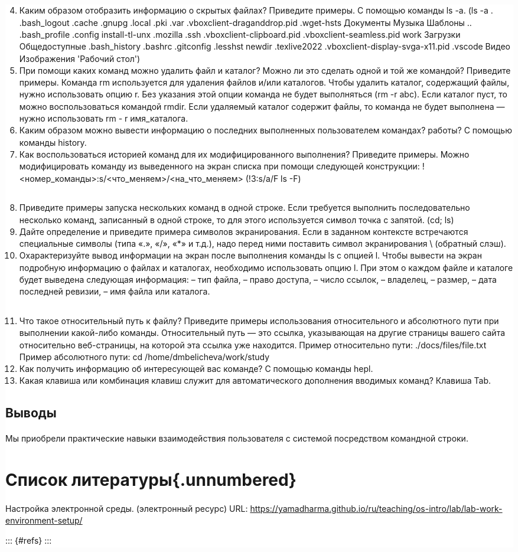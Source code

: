 ##

4. Каким образом отобразить информацию о скрытых файлах? Приведите примеры. С помощью команды ls -a. (ls -a . .bash_logout .cache .gnupg .local .pki .var .vboxclient-draganddrop.pid .wget-hsts Документы Музыка Шаблоны .. .bash_profile .config install-tl-unx .mozilla .ssh .vboxclient-clipboard.pid .vboxclient-seamless.pid work Загрузки Общедоступные .bash_history .bashrc .gitconfig .lesshst newdir .texlive2022 .vboxclient-display-svga-x11.pid .vscode Видео Изображения 'Рабочий стол')
5. При помощи каких команд можно удалить файл и каталог? Можно ли это сделать одной и той же командой? Приведите примеры. Команда rm используется для удаления файлов и/или каталогов. Чтобы удалить каталог, содержащий файлы, нужно использовать опцию r. Без указания этой опции команда не будет выполняться (rm -r abc). Если каталог пуст, то можно воспользоваться командой rmdir. Если удаляемый каталог содержит файлы, то команда не будет выполнена — нужно использовать rm - r имя_каталога.
6. Каким образом можно вывести информацию о последних выполненных пользователем командах? работы? С помощью команды history.
7. Как воспользоваться историей команд для их модифицированного выполнения? Приведите примеры. Можно модифицировать команду из выведенного на экран списка при помощи следующей конструкции: !<номер_команды>:s/<что_меняем>/<на_что_меняем> (!3:s/a/F ls -F)

##

8. Приведите примеры запуска нескольких команд в одной строке. Если требуется выполнить последовательно несколько команд, записанный в одной строке, то для этого используется символ точка с запятой. (cd; ls)
9. Дайте определение и приведите примера символов экранирования. Если в заданном контексте встречаются специальные символы (типа «.», «/», «*» и т.д.), надо перед ними поставить символ экранирования \ (обратный слэш).
10. Охарактеризуйте вывод информации на экран после выполнения команды ls с опцией l. Чтобы вывести на экран подробную информацию о файлах и каталогах, необходимо использовать опцию l. При этом о каждом файле и каталоге будет выведена следующая информация: – тип файла, – право доступа, – число ссылок, – владелец, – размер, – дата последней ревизии, – имя файла или каталога.

##

11. Что такое относительный путь к файлу? Приведите примеры использования относительного и абсолютного пути при выполнении какой-либо команды. Относительный путь — это ссылка, указывающая на другие страницы вашего сайта относительно веб-страницы, на которой эта ссылка уже находится. Пример относительно пути: ./docs/files/file.txt Пример абсолютного пути: cd /home/dmbelicheva/work/study
12. Как получить информацию об интересующей вас команде? С помощью команды hepl.
13. Какая клавиша или комбинация клавиш служит для автоматического дополнения вводимых команд? Клавиша Tab.

## Выводы

Мы приобрели практические навыки взаимодействия пользователя с системой посредством командной строки.

# Список литературы{.unnumbered}

Настройка электронной среды. (электронный ресурс) URL: https://yamadharma.github.io/ru/teaching/os-intro/lab/lab-work-environment-setup/

::: {#refs}
:::




